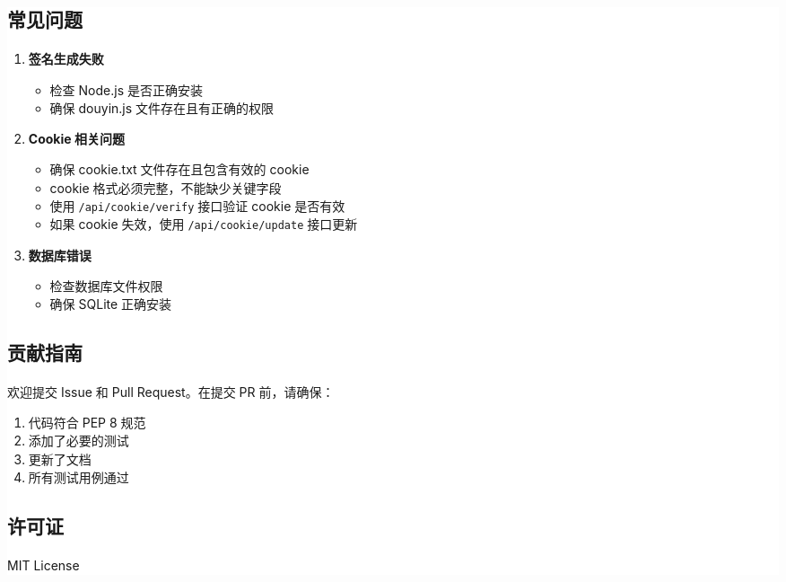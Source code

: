 ## 常见问题

1. **签名生成失败**
   - 检查 Node.js 是否正确安装
   - 确保 douyin.js 文件存在且有正确的权限

2. **Cookie 相关问题**
   - 确保 cookie.txt 文件存在且包含有效的 cookie
   - cookie 格式必须完整，不能缺少关键字段
   - 使用 `/api/cookie/verify` 接口验证 cookie 是否有效
   - 如果 cookie 失效，使用 `/api/cookie/update` 接口更新

3. **数据库错误**
   - 检查数据库文件权限
   - 确保 SQLite 正确安装

## 贡献指南

欢迎提交 Issue 和 Pull Request。在提交 PR 前，请确保：

1. 代码符合 PEP 8 规范
2. 添加了必要的测试
3. 更新了文档
4. 所有测试用例通过

## 许可证

MIT License 